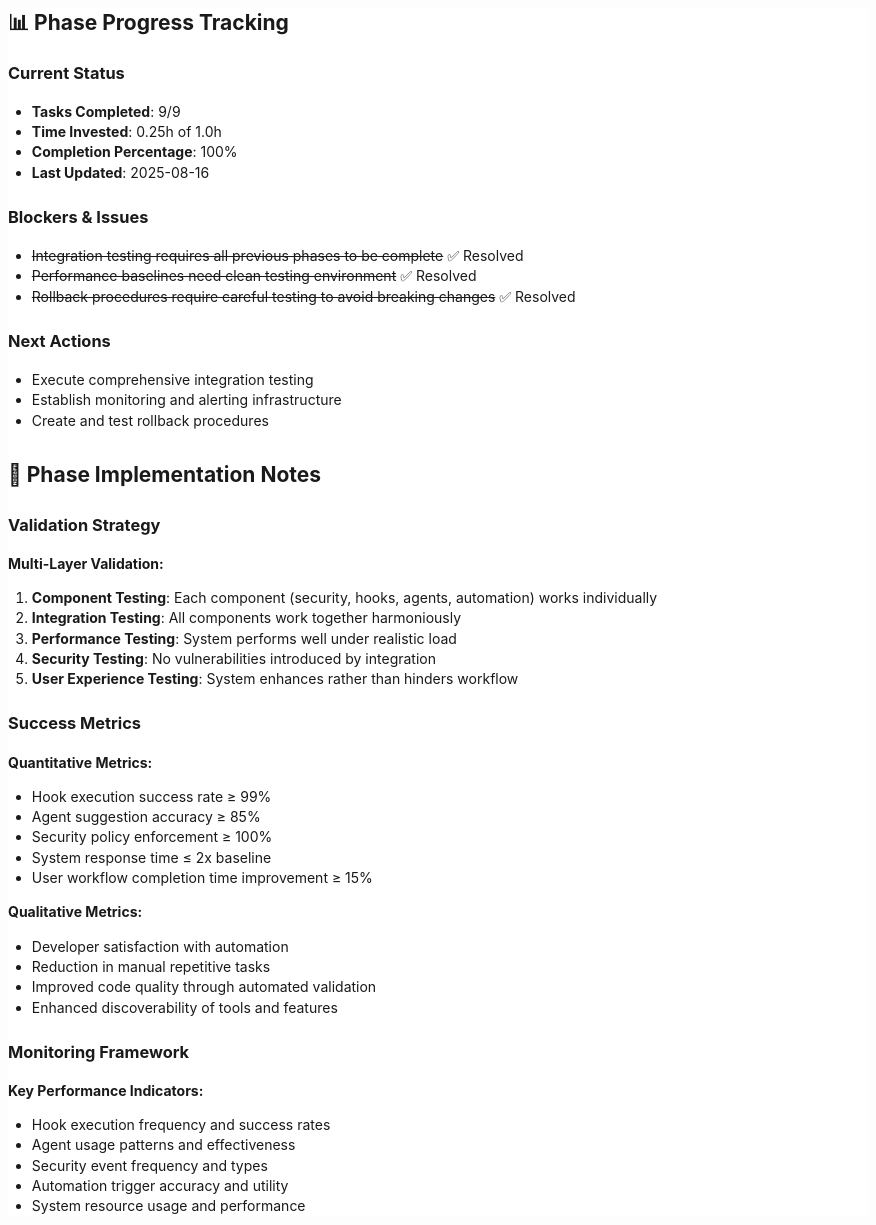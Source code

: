 ## 📊 Phase Progress Tracking

### Current Status
- **Tasks Completed**: 9/9
- **Time Invested**: 0.25h of 1.0h
- **Completion Percentage**: 100%
- **Last Updated**: 2025-08-16

### Blockers & Issues
- ~~Integration testing requires all previous phases to be complete~~ ✅ Resolved
- ~~Performance baselines need clean testing environment~~ ✅ Resolved
- ~~Rollback procedures require careful testing to avoid breaking changes~~ ✅ Resolved

### Next Actions
- Execute comprehensive integration testing
- Establish monitoring and alerting infrastructure
- Create and test rollback procedures

## 💬 Phase Implementation Notes

### Validation Strategy
**Multi-Layer Validation:**
1. **Component Testing**: Each component (security, hooks, agents, automation) works individually
2. **Integration Testing**: All components work together harmoniously
3. **Performance Testing**: System performs well under realistic load
4. **Security Testing**: No vulnerabilities introduced by integration
5. **User Experience Testing**: System enhances rather than hinders workflow

### Success Metrics
**Quantitative Metrics:**
- Hook execution success rate ≥ 99%
- Agent suggestion accuracy ≥ 85%
- Security policy enforcement ≥ 100%
- System response time ≤ 2x baseline
- User workflow completion time improvement ≥ 15%

**Qualitative Metrics:**
- Developer satisfaction with automation
- Reduction in manual repetitive tasks
- Improved code quality through automated validation
- Enhanced discoverability of tools and features

### Monitoring Framework
**Key Performance Indicators:**
- Hook execution frequency and success rates
- Agent usage patterns and effectiveness
- Security event frequency and types
- Automation trigger accuracy and utility
- System resource usage and performance
